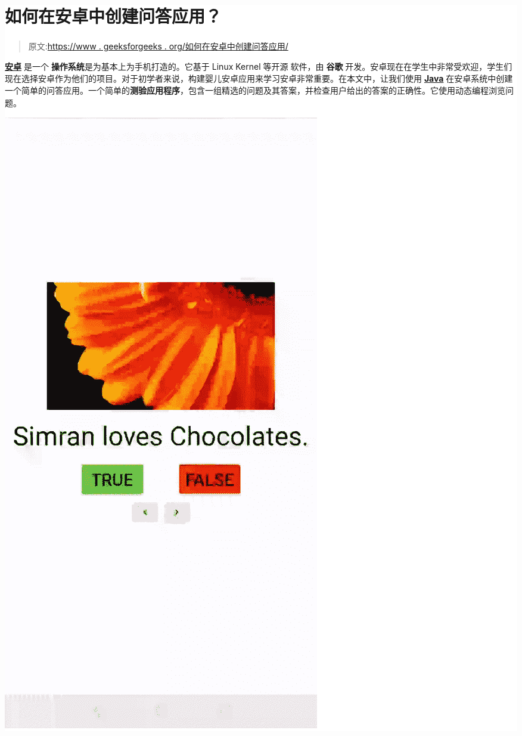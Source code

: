 # 如何在安卓中创建问答应用？

> 原文:[https://www . geeksforgeeks . org/如何在安卓中创建问答应用/](https://www.geeksforgeeks.org/how-to-create-a-quiz-app-in-android/)

[**安卓**](https://www.geeksforgeeks.org/android-app-development-fundamentals-for-beginners/) 是一个 **操作系统**是为基本上为手机打造的。它基于 Linux Kernel 等开源  软件，由 **谷歌** 开发。安卓现在在学生中非常受欢迎，学生们现在选择安卓作为他们的项目。对于初学者来说，构建婴儿安卓应用来学习安卓非常重要。在本文中，让我们使用 [**Java**](https://www.geeksforgeeks.org/java/) 在安卓系统中创建一个简单的问答应用。一个简单的**测验应用程序**，包含一组精选的问题及其答案，并检查用户给出的答案的正确性。它使用动态编程浏览问题。

![](img/1cfea6cbaaaa3e59b0ef8754668dc8d5.png)
